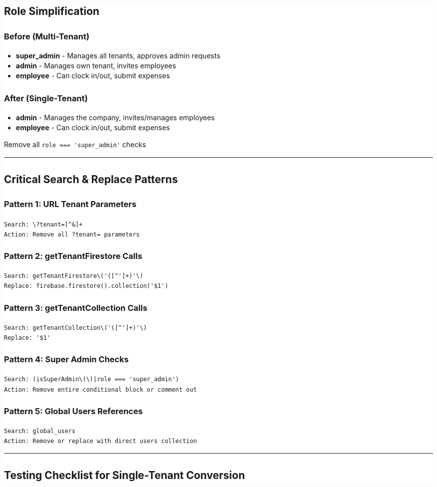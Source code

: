 
## Role Simplification

### Before (Multi-Tenant)
- **super_admin** - Manages all tenants, approves admin requests
- **admin** - Manages own tenant, invites employees
- **employee** - Can clock in/out, submit expenses

### After (Single-Tenant)
- **admin** - Manages the company, invites/manages employees
- **employee** - Can clock in/out, submit expenses

Remove all `role === 'super_admin'` checks

---

## Critical Search & Replace Patterns

### Pattern 1: URL Tenant Parameters
```regex
Search: \?tenant=[^&]+
Action: Remove all ?tenant= parameters
```

### Pattern 2: getTenantFirestore Calls
```regex
Search: getTenantFirestore\('([^']+)'\)
Replace: firebase.firestore().collection('$1')
```

### Pattern 3: getTenantCollection Calls
```regex
Search: getTenantCollection\('([^']+)'\)
Replace: '$1'
```

### Pattern 4: Super Admin Checks
```regex
Search: (isSuperAdmin\(\)|role === 'super_admin')
Action: Remove entire conditional block or comment out
```

### Pattern 5: Global Users References
```regex
Search: global_users
Action: Remove or replace with direct users collection
```

---

## Testing Checklist for Single-Tenant Conversion
